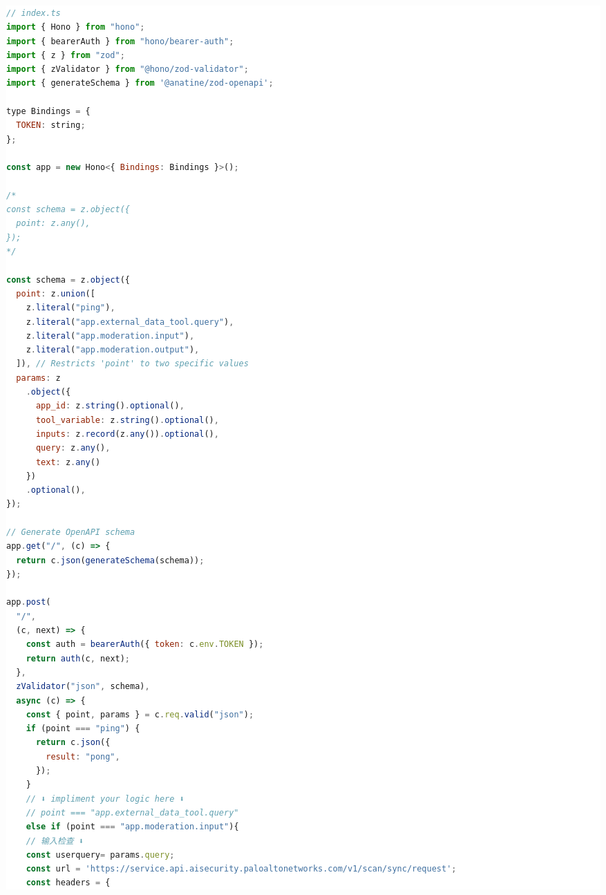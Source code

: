 ```javascript
// index.ts
import { Hono } from "hono";
import { bearerAuth } from "hono/bearer-auth";
import { z } from "zod";
import { zValidator } from "@hono/zod-validator";
import { generateSchema } from '@anatine/zod-openapi';

type Bindings = {
  TOKEN: string;
};

const app = new Hono<{ Bindings: Bindings }>();

/*
const schema = z.object({
  point: z.any(), 
});
*/

const schema = z.object({
  point: z.union([
    z.literal("ping"),
    z.literal("app.external_data_tool.query"),
    z.literal("app.moderation.input"),
    z.literal("app.moderation.output"),
  ]), // Restricts 'point' to two specific values
  params: z
    .object({
      app_id: z.string().optional(),
      tool_variable: z.string().optional(),
      inputs: z.record(z.any()).optional(),
      query: z.any(),
      text: z.any()
    })
    .optional(),
});

// Generate OpenAPI schema
app.get("/", (c) => {
  return c.json(generateSchema(schema));
});

app.post(
  "/",
  (c, next) => {
    const auth = bearerAuth({ token: c.env.TOKEN });
    return auth(c, next);
  },
  zValidator("json", schema),
  async (c) => {
    const { point, params } = c.req.valid("json");
    if (point === "ping") {
      return c.json({
        result: "pong",
      });
    }
    // ⬇️ impliment your logic here ⬇️
    // point === "app.external_data_tool.query"
    else if (point === "app.moderation.input"){
    // 输入检查 ⬇️
    const userquery= params.query;
    const url = 'https://service.api.aisecurity.paloaltonetworks.com/v1/scan/sync/request';
    const headers = {
```